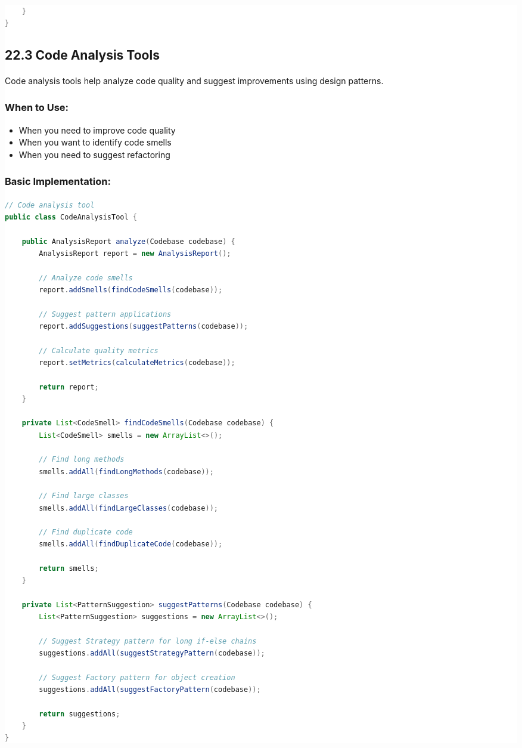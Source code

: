 ```java
    }
}
```

## 22.3 Code Analysis Tools

Code analysis tools help analyze code quality and suggest improvements using design patterns.

### When to Use:
- When you need to improve code quality
- When you want to identify code smells
- When you need to suggest refactoring

### Basic Implementation:
```java
// Code analysis tool
public class CodeAnalysisTool {
    
    public AnalysisReport analyze(Codebase codebase) {
        AnalysisReport report = new AnalysisReport();
        
        // Analyze code smells
        report.addSmells(findCodeSmells(codebase));
        
        // Suggest pattern applications
        report.addSuggestions(suggestPatterns(codebase));
        
        // Calculate quality metrics
        report.setMetrics(calculateMetrics(codebase));
        
        return report;
    }
    
    private List<CodeSmell> findCodeSmells(Codebase codebase) {
        List<CodeSmell> smells = new ArrayList<>();
        
        // Find long methods
        smells.addAll(findLongMethods(codebase));
        
        // Find large classes
        smells.addAll(findLargeClasses(codebase));
        
        // Find duplicate code
        smells.addAll(findDuplicateCode(codebase));
        
        return smells;
    }
    
    private List<PatternSuggestion> suggestPatterns(Codebase codebase) {
        List<PatternSuggestion> suggestions = new ArrayList<>();
        
        // Suggest Strategy pattern for long if-else chains
        suggestions.addAll(suggestStrategyPattern(codebase));
        
        // Suggest Factory pattern for object creation
        suggestions.addAll(suggestFactoryPattern(codebase));
        
        return suggestions;
    }
}
```
